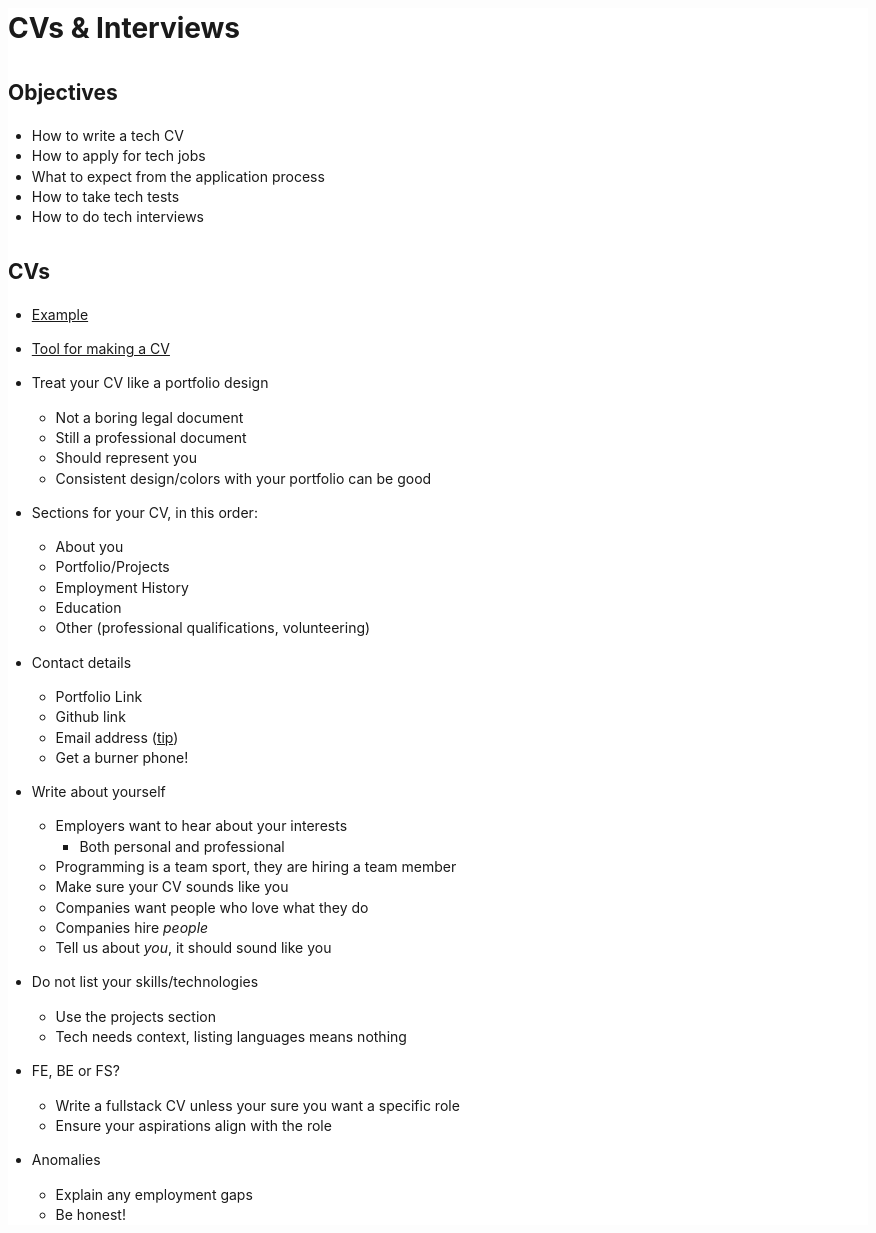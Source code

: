 # CVs & Interviews

## Objectives
- How to write a tech CV
- How to apply for tech jobs
- What to expect from the application process
- How to take tech tests
- How to do tech interviews

## CVs 
- [Example](https://dev.io-academy.uk/resources/Resume.pdf)
- [Tool for making a CV](https://rxresu.me/)
- Treat your CV like a portfolio design
    - Not a boring legal document
    - Still a professional document
    - Should represent you
    - Consistent design/colors with your portfolio can be good

- Sections for your CV, in this order:
    - About you
    - Portfolio/Projects
    - Employment History
    - Education
    - Other (professional qualifications, volunteering)

- Contact details
    - Portfolio Link
    - Github link
    - Email address ([tip](https://danq.me/2017/09/26/gmail-plus/))
    - Get a burner phone!

- Write about yourself
    - Employers want to hear about your interests
        - Both personal and professional
    - Programming is a team sport, they are hiring a team member
    - Make sure your CV sounds like you
    - Companies want people who love what they do    
    - Companies hire *people*
    - Tell us about *you*, it should sound like you

- Do not list your skills/technologies
    - Use the projects section
    - Tech needs context, listing languages means nothing

- FE, BE or FS?
    - Write a fullstack CV unless your sure you want a specific role
    - Ensure your aspirations align with the role

- Anomalies
    - Explain any employment gaps
    - Be honest!
     
